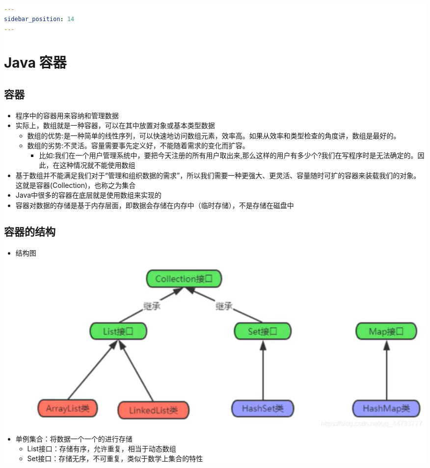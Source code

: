 ```yaml
---
sidebar_position: 14
---
```


# Java 容器
## 容器
- 程序中的容器用来容纳和管理数据
- 实际上，数组就是一种容器，可以在其中放置对象或基本类型数据
  - 数组的优势:是一种简单的线性序列，可以快速地访问数组元素，效率高。如果从效率和类型检查的角度讲，数组是最好的。
  - 数组的劣势:不灵活。容量需要事先定义好，不能随着需求的变化而扩容。
    - 比如:我们在一个用户管理系统中，要把今天注册的所有用户取出来,那么这样的用户有多少个?我们在写程序时是无法确定的。因此，在这种情况就不能使用数组
- 基于数组并不能满足我们对于“管理和组织数据的需求”，所以我们需要一种更强大、更灵活、容量随时可扩的容器来装载我们的对象。这就是容器(Collection)，也称之为集合
- Java中很多的容器在底层就是使用数组来实现的
- 容器对数据的存储是基于内存层面，即数据会存储在内存中（临时存储），不是存储在磁盘中

## 容器的结构
- 结构图
  ![容器结构图](../../static/img/java/img/collection/collection.png)
- 单例集合：将数据一个一个的进行存储
  - List接口：存储有序，允许重复，相当于动态数组
  - Set接口：存储无序，不可重复，类似于数学上集合的特性
